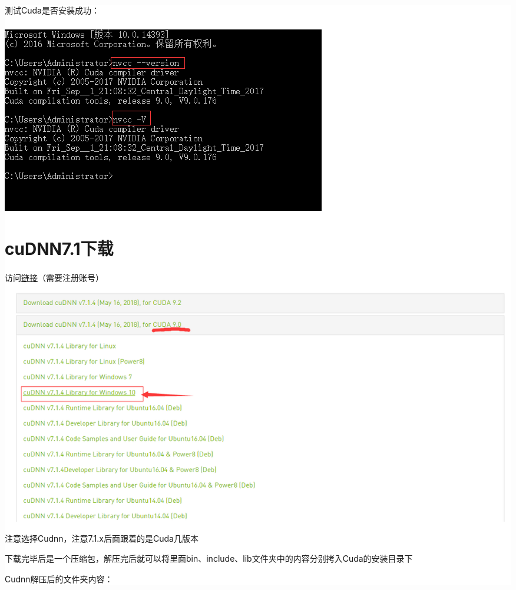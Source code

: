 测试Cuda是否安装成功：

![](https://raw.githubusercontent.com/RuanZzzz/YOLOv3-for-Windows/master/readmeImages/%E6%B5%8B%E8%AF%95Cuda%E5%AE%89%E8%A3%85%E6%98%AF%E5%90%A6%E6%88%90%E5%8A%9F.png)



# cuDNN7.1下载

访问[链接](https://developer.nvidia.com/cudnn)（需要注册账号）

![](https://raw.githubusercontent.com/RuanZzzz/YOLOv3-for-Windows/master/readmeImages/%E5%AE%89%E8%A3%85Cudnn.png)

注意选择Cudnn，注意7.1.x后面跟着的是Cuda几版本

下载完毕后是一个压缩包，解压完后就可以将里面bin、include、lib文件夹中的内容分别拷入Cuda的安装目录下

Cudnn解压后的文件夹内容：
